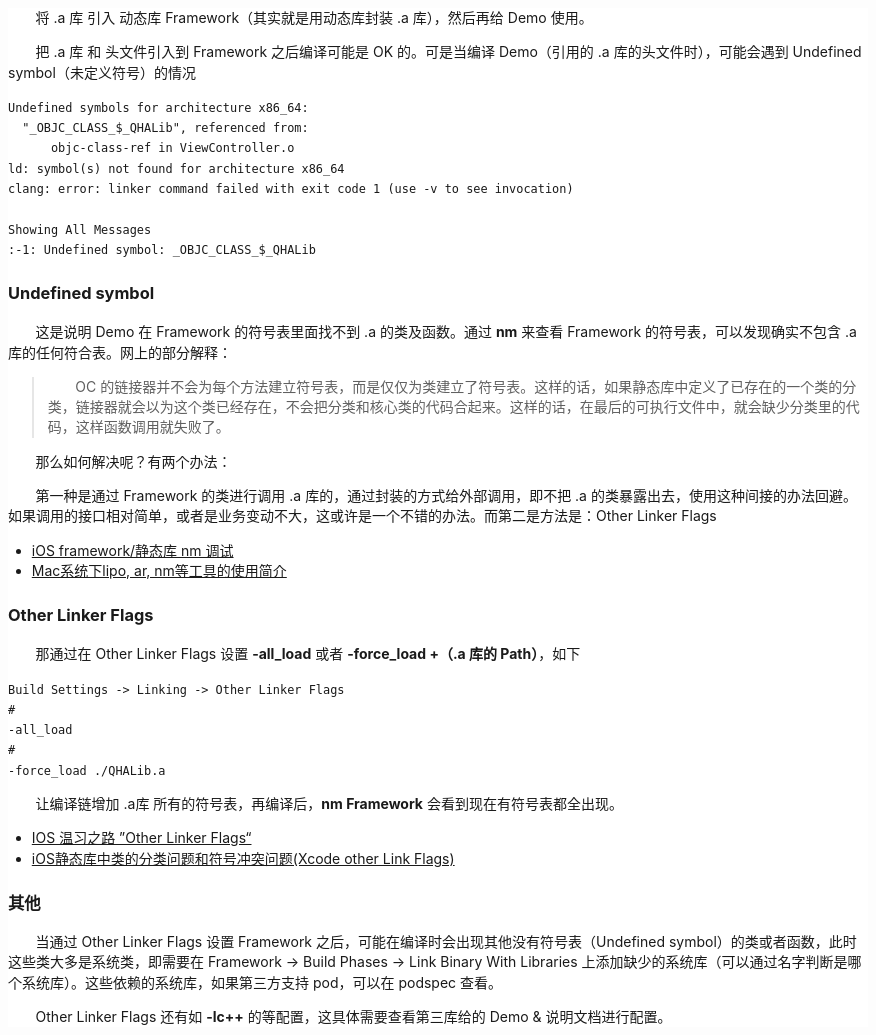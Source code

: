 &nbsp;&nbsp;&nbsp;&nbsp;&nbsp;&nbsp;&nbsp;将 .a 库 引入 动态库 Framework（其实就是用动态库封装 .a 库），然后再给 Demo 使用。

&nbsp;&nbsp;&nbsp;&nbsp;&nbsp;&nbsp;&nbsp;把 .a 库 和 头文件引入到 Framework 之后编译可能是 OK 的。可是当编译 Demo（引用的 .a 库的头文件时），可能会遇到 Undefined symbol（未定义符号）的情况

~~~
Undefined symbols for architecture x86_64:
  "_OBJC_CLASS_$_QHALib", referenced from:
      objc-class-ref in ViewController.o
ld: symbol(s) not found for architecture x86_64
clang: error: linker command failed with exit code 1 (use -v to see invocation)

Showing All Messages
:-1: Undefined symbol: _OBJC_CLASS_$_QHALib
~~~

### Undefined symbol

&nbsp;&nbsp;&nbsp;&nbsp;&nbsp;&nbsp;&nbsp;这是说明 Demo 在 Framework 的符号表里面找不到 .a 的类及函数。通过 **nm** 来查看 Framework 的符号表，可以发现确实不包含 .a 库的任何符合表。网上的部分解释：

>&nbsp;&nbsp;&nbsp;&nbsp;&nbsp;&nbsp;&nbsp;OC 的链接器并不会为每个方法建立符号表，而是仅仅为类建立了符号表。这样的话，如果静态库中定义了已存在的一个类的分类，链接器就会以为这个类已经存在，不会把分类和核心类的代码合起来。这样的话，在最后的可执行文件中，就会缺少分类里的代码，这样函数调用就失败了。

&nbsp;&nbsp;&nbsp;&nbsp;&nbsp;&nbsp;&nbsp;那么如何解决呢？有两个办法：

&nbsp;&nbsp;&nbsp;&nbsp;&nbsp;&nbsp;&nbsp;第一种是通过 Framework 的类进行调用 .a 库的，通过封装的方式给外部调用，即不把 .a 的类暴露出去，使用这种间接的办法回避。如果调用的接口相对简单，或者是业务变动不大，这或许是一个不错的办法。而第二是方法是：Other Linker Flags

* [iOS framework/静态库 nm 调试](https://blog.csdn.net/u012703795/article/details/51490315)
* [Mac系统下lipo, ar, nm等工具的使用简介](https://www.jianshu.com/p/e0ef5146bd7a)

### Other Linker Flags

&nbsp;&nbsp;&nbsp;&nbsp;&nbsp;&nbsp;&nbsp;那通过在 Other Linker Flags 设置 **-all_load** 或者 **-force_load +（.a 库的 Path）**，如下

~~~
Build Settings -> Linking -> Other Linker Flags
#
-all_load
#
-force_load ./QHALib.a
~~~

&nbsp;&nbsp;&nbsp;&nbsp;&nbsp;&nbsp;&nbsp;让编译链增加 .a库 所有的符号表，再编译后，**nm Framework** 会看到现在有符号表都全出现。

* [IOS 温习之路 ”Other Linker Flags“](https://zhuanlan.zhihu.com/p/34232905)
* [iOS静态库中类的分类问题和符号冲突问题(Xcode other Link Flags)](https://www.jianshu.com/p/f7b0aa817cff)

### 其他 

&nbsp;&nbsp;&nbsp;&nbsp;&nbsp;&nbsp;&nbsp;当通过 Other Linker Flags 设置 Framework 之后，可能在编译时会出现其他没有符号表（Undefined symbol）的类或者函数，此时这些类大多是系统类，即需要在 Framework  -> Build Phases -> Link Binary With Libraries 上添加缺少的系统库（可以通过名字判断是哪个系统库）。这些依赖的系统库，如果第三方支持 pod，可以在 podspec 查看。

&nbsp;&nbsp;&nbsp;&nbsp;&nbsp;&nbsp;&nbsp;Other Linker Flags 还有如 **-lc++** 的等配置，这具体需要查看第三库给的 Demo & 说明文档进行配置。
